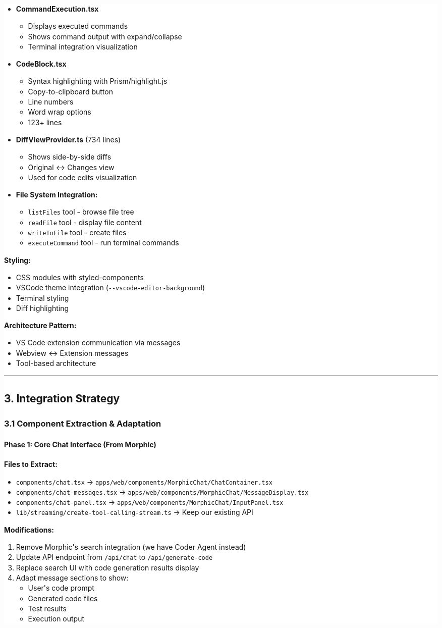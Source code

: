 - **CommandExecution.tsx**
  - Displays executed commands
  - Shows command output with expand/collapse
  - Terminal integration visualization

- **CodeBlock.tsx**
  - Syntax highlighting with Prism/highlight.js
  - Copy-to-clipboard button
  - Line numbers
  - Word wrap options
  - 123+ lines

- **DiffViewProvider.ts** (734 lines)
  - Shows side-by-side diffs
  - Original ↔ Changes view
  - Used for code edits visualization

- **File System Integration:**
  - `listFiles` tool - browse file tree
  - `readFile` tool - display file content
  - `writeToFile` tool - create files
  - `executeCommand` tool - run terminal commands

**Styling:**

- CSS modules with styled-components
- VSCode theme integration (`--vscode-editor-background`)
- Terminal styling
- Diff highlighting

**Architecture Pattern:**

- VS Code extension communication via messages
- Webview ↔ Extension messages
- Tool-based architecture

---

## 3. Integration Strategy

### 3.1 Component Extraction & Adaptation

#### Phase 1: Core Chat Interface (From Morphic)

**Files to Extract:**

- `components/chat.tsx` → `apps/web/components/MorphicChat/ChatContainer.tsx`
- `components/chat-messages.tsx` → `apps/web/components/MorphicChat/MessageDisplay.tsx`
- `components/chat-panel.tsx` → `apps/web/components/MorphicChat/InputPanel.tsx`
- `lib/streaming/create-tool-calling-stream.ts` → Keep our existing API

**Modifications:**

1. Remove Morphic's search integration (we have Coder Agent instead)
2. Update API endpoint from `/api/chat` to `/api/generate-code`
3. Replace search UI with code generation results display
4. Adapt message sections to show:
   - User's code prompt
   - Generated code files
   - Test results
   - Execution output
